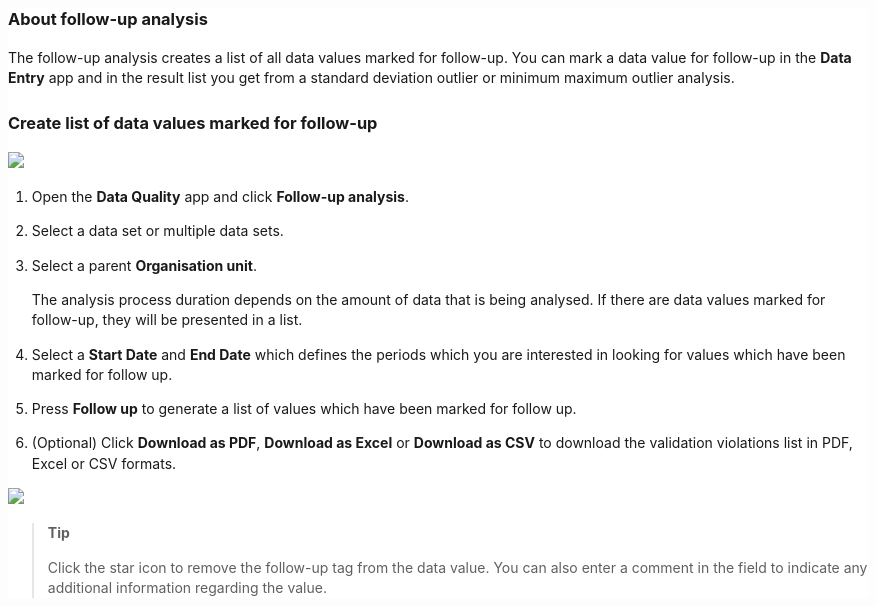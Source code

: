 

### About follow-up analysis

The follow-up analysis creates a list of all data values marked for
follow-up. You can mark a data value for follow-up in the **Data Entry**
app and in the result list you get from a standard deviation outlier or
minimum maximum outlier analysis.

### Create list of data values marked for follow-up

![](resources/images/data_quality/follow_up_analysis.png)

1.  Open the **Data Quality** app and click **Follow-up analysis**.

2.  Select a data set or multiple data sets.

3.  Select a parent **Organisation unit**.

    The analysis process duration depends on the amount of data that is
    being analysed. If there are data values marked for follow-up, they
    will be presented in a list.

4. Select a **Start Date** and **End Date** which defines the 
periods which you are interested in looking for values which have 
been marked for follow up. 

4. Press **Follow up** to generate a list of values which have been marked
for follow up. 

5.  (Optional) Click **Download as PDF**, **Download as Excel** or
    **Download as CSV** to download the validation violations list in
    PDF, Excel or CSV formats.

![](resources/images/data_quality/follow_up_analysis_result.png)

> **Tip**
>
> Click the star icon to remove the follow-up tag from the data value.
> You can also enter a comment in the field to indicate any additional 
> information regarding the value. 
